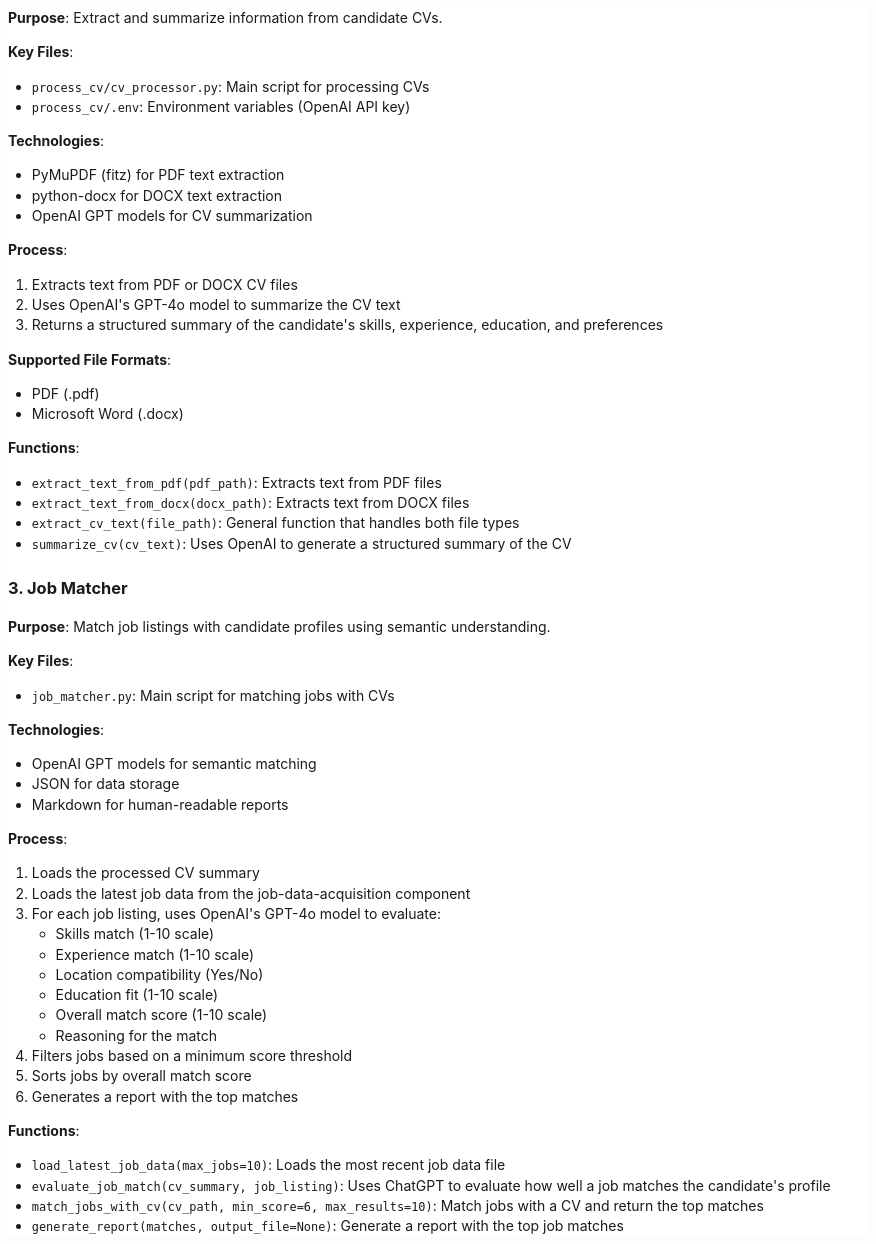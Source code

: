 **Purpose**: Extract and summarize information from candidate CVs.

**Key Files**:
- `process_cv/cv_processor.py`: Main script for processing CVs
- `process_cv/.env`: Environment variables (OpenAI API key)

**Technologies**:
- PyMuPDF (fitz) for PDF text extraction
- python-docx for DOCX text extraction
- OpenAI GPT models for CV summarization

**Process**:
1. Extracts text from PDF or DOCX CV files
2. Uses OpenAI's GPT-4o model to summarize the CV text
3. Returns a structured summary of the candidate's skills, experience, education, and preferences

**Supported File Formats**:
- PDF (.pdf)
- Microsoft Word (.docx)

**Functions**:
- `extract_text_from_pdf(pdf_path)`: Extracts text from PDF files
- `extract_text_from_docx(docx_path)`: Extracts text from DOCX files
- `extract_cv_text(file_path)`: General function that handles both file types
- `summarize_cv(cv_text)`: Uses OpenAI to generate a structured summary of the CV

### 3. Job Matcher

**Purpose**: Match job listings with candidate profiles using semantic understanding.

**Key Files**:
- `job_matcher.py`: Main script for matching jobs with CVs

**Technologies**:
- OpenAI GPT models for semantic matching
- JSON for data storage
- Markdown for human-readable reports

**Process**:
1. Loads the processed CV summary
2. Loads the latest job data from the job-data-acquisition component
3. For each job listing, uses OpenAI's GPT-4o model to evaluate:
   - Skills match (1-10 scale)
   - Experience match (1-10 scale)
   - Location compatibility (Yes/No)
   - Education fit (1-10 scale)
   - Overall match score (1-10 scale)
   - Reasoning for the match
4. Filters jobs based on a minimum score threshold
5. Sorts jobs by overall match score
6. Generates a report with the top matches

**Functions**:
- `load_latest_job_data(max_jobs=10)`: Loads the most recent job data file
- `evaluate_job_match(cv_summary, job_listing)`: Uses ChatGPT to evaluate how well a job matches the candidate's profile
- `match_jobs_with_cv(cv_path, min_score=6, max_results=10)`: Match jobs with a CV and return the top matches
- `generate_report(matches, output_file=None)`: Generate a report with the top job matches
